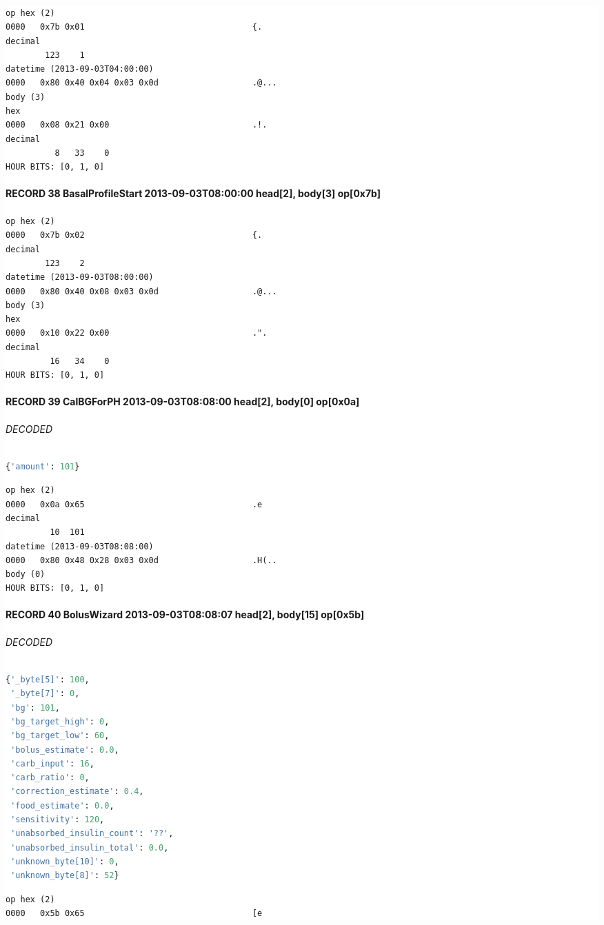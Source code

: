    op hex (2)
    0000   0x7b 0x01                                  {.
    decimal
            123    1
    datetime (2013-09-03T04:00:00)
    0000   0x80 0x40 0x04 0x03 0x0d                   .@...
    body (3)
    hex
    0000   0x08 0x21 0x00                             .!.
    decimal
              8   33    0
    HOUR BITS: [0, 1, 0]
#### RECORD 38 BasalProfileStart 2013-09-03T08:00:00 head[2], body[3] op[0x7b]

    op hex (2)
    0000   0x7b 0x02                                  {.
    decimal
            123    2
    datetime (2013-09-03T08:00:00)
    0000   0x80 0x40 0x08 0x03 0x0d                   .@...
    body (3)
    hex
    0000   0x10 0x22 0x00                             .".
    decimal
             16   34    0
    HOUR BITS: [0, 1, 0]
#### RECORD 39 CalBGForPH 2013-09-03T08:08:00 head[2], body[0] op[0x0a]
###### DECODED
```python
{'amount': 101}
```
    op hex (2)
    0000   0x0a 0x65                                  .e
    decimal
             10  101
    datetime (2013-09-03T08:08:00)
    0000   0x80 0x48 0x28 0x03 0x0d                   .H(..
    body (0)
    HOUR BITS: [0, 1, 0]
#### RECORD 40 BolusWizard 2013-09-03T08:08:07 head[2], body[15] op[0x5b]
###### DECODED
```python
{'_byte[5]': 100,
 '_byte[7]': 0,
 'bg': 101,
 'bg_target_high': 0,
 'bg_target_low': 60,
 'bolus_estimate': 0.0,
 'carb_input': 16,
 'carb_ratio': 0,
 'correction_estimate': 0.4,
 'food_estimate': 0.0,
 'sensitivity': 120,
 'unabsorbed_insulin_count': '??',
 'unabsorbed_insulin_total': 0.0,
 'unknown_byte[10]': 0,
 'unknown_byte[8]': 52}
```
    op hex (2)
    0000   0x5b 0x65                                  [e